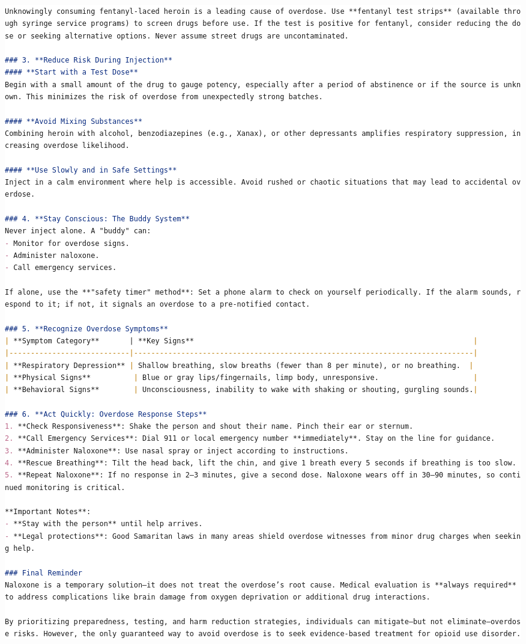 ```markdown
Unknowingly consuming fentanyl-laced heroin is a leading cause of overdose. Use **fentanyl test strips** (available through syringe service programs) to screen drugs before use. If the test is positive for fentanyl, consider reducing the dose or seeking alternative options. Never assume street drugs are uncontaminated.  

### 3. **Reduce Risk During Injection**  
#### **Start with a Test Dose**  
Begin with a small amount of the drug to gauge potency, especially after a period of abstinence or if the source is unknown. This minimizes the risk of overdose from unexpectedly strong batches.  

#### **Avoid Mixing Substances**  
Combining heroin with alcohol, benzodiazepines (e.g., Xanax), or other depressants amplifies respiratory suppression, increasing overdose likelihood.  

#### **Use Slowly and in Safe Settings**  
Inject in a calm environment where help is accessible. Avoid rushed or chaotic situations that may lead to accidental overdose.  

### 4. **Stay Conscious: The Buddy System**  
Never inject alone. A "buddy" can:  
- Monitor for overdose signs.  
- Administer naloxone.  
- Call emergency services.  

If alone, use the **"safety timer" method**: Set a phone alarm to check on yourself periodically. If the alarm sounds, respond to it; if not, it signals an overdose to a pre-notified contact.  

### 5. **Recognize Overdose Symptoms**  
| **Symptom Category**       | **Key Signs**                                                                 |  
|----------------------------|-------------------------------------------------------------------------------|  
| **Respiratory Depression** | Shallow breathing, slow breaths (fewer than 8 per minute), or no breathing.  |  
| **Physical Signs**          | Blue or gray lips/fingernails, limp body, unresponsive.                      |  
| **Behavioral Signs**        | Unconsciousness, inability to wake with shaking or shouting, gurgling sounds.|  

### 6. **Act Quickly: Overdose Response Steps**  
1. **Check Responsiveness**: Shake the person and shout their name. Pinch their ear or sternum.  
2. **Call Emergency Services**: Dial 911 or local emergency number **immediately**. Stay on the line for guidance.  
3. **Administer Naloxone**: Use nasal spray or inject according to instructions.  
4. **Rescue Breathing**: Tilt the head back, lift the chin, and give 1 breath every 5 seconds if breathing is too slow.  
5. **Repeat Naloxone**: If no response in 2–3 minutes, give a second dose. Naloxone wears off in 30–90 minutes, so continued monitoring is critical.  

**Important Notes**:  
- **Stay with the person** until help arrives.  
- **Legal protections**: Good Samaritan laws in many areas shield overdose witnesses from minor drug charges when seeking help.  

### Final Reminder  
Naloxone is a temporary solution—it does not treat the overdose’s root cause. Medical evaluation is **always required** to address complications like brain damage from oxygen deprivation or additional drug interactions.  

By prioritizing preparedness, testing, and harm reduction strategies, individuals can mitigate—but not eliminate—overdose risks. However, the only guaranteed way to avoid overdose is to seek evidence-based treatment for opioid use disorder.  

```